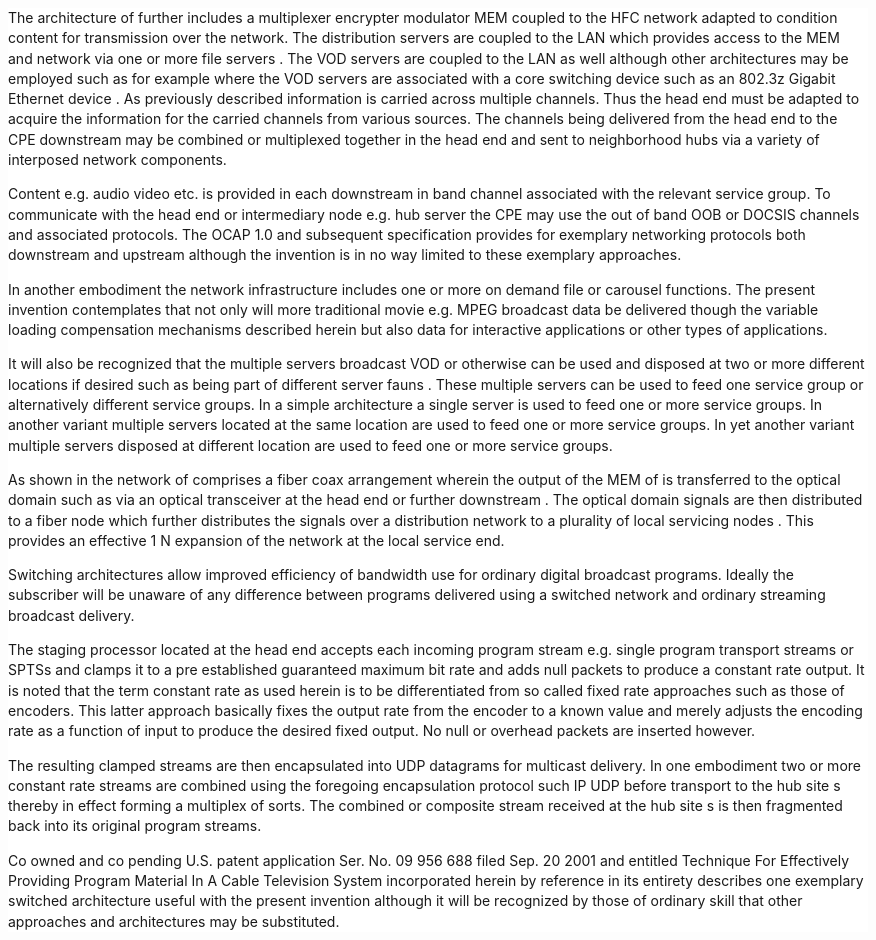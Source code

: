 The architecture of further includes a multiplexer encrypter modulator MEM coupled to the HFC network adapted to condition content for transmission over the network. The distribution servers are coupled to the LAN which provides access to the MEM and network via one or more file servers . The VOD servers are coupled to the LAN as well although other architectures may be employed such as for example where the VOD servers are associated with a core switching device such as an 802.3z Gigabit Ethernet device . As previously described information is carried across multiple channels. Thus the head end must be adapted to acquire the information for the carried channels from various sources. The channels being delivered from the head end to the CPE downstream may be combined or multiplexed together in the head end and sent to neighborhood hubs via a variety of interposed network components.

Content e.g. audio video etc. is provided in each downstream in band channel associated with the relevant service group. To communicate with the head end or intermediary node e.g. hub server the CPE may use the out of band OOB or DOCSIS channels and associated protocols. The OCAP 1.0 and subsequent specification provides for exemplary networking protocols both downstream and upstream although the invention is in no way limited to these exemplary approaches.

In another embodiment the network infrastructure includes one or more on demand file or carousel functions. The present invention contemplates that not only will more traditional movie e.g. MPEG broadcast data be delivered though the variable loading compensation mechanisms described herein but also data for interactive applications or other types of applications.

It will also be recognized that the multiple servers broadcast VOD or otherwise can be used and disposed at two or more different locations if desired such as being part of different server fauns . These multiple servers can be used to feed one service group or alternatively different service groups. In a simple architecture a single server is used to feed one or more service groups. In another variant multiple servers located at the same location are used to feed one or more service groups. In yet another variant multiple servers disposed at different location are used to feed one or more service groups.

As shown in the network of comprises a fiber coax arrangement wherein the output of the MEM of is transferred to the optical domain such as via an optical transceiver at the head end or further downstream . The optical domain signals are then distributed to a fiber node which further distributes the signals over a distribution network to a plurality of local servicing nodes . This provides an effective 1 N expansion of the network at the local service end.

Switching architectures allow improved efficiency of bandwidth use for ordinary digital broadcast programs. Ideally the subscriber will be unaware of any difference between programs delivered using a switched network and ordinary streaming broadcast delivery.

The staging processor located at the head end accepts each incoming program stream e.g. single program transport streams or SPTSs and clamps it to a pre established guaranteed maximum bit rate and adds null packets to produce a constant rate output. It is noted that the term constant rate as used herein is to be differentiated from so called fixed rate approaches such as those of encoders. This latter approach basically fixes the output rate from the encoder to a known value and merely adjusts the encoding rate as a function of input to produce the desired fixed output. No null or overhead packets are inserted however.

The resulting clamped streams are then encapsulated into UDP datagrams for multicast delivery. In one embodiment two or more constant rate streams are combined using the foregoing encapsulation protocol such IP UDP before transport to the hub site s thereby in effect forming a multiplex of sorts. The combined or composite stream received at the hub site s is then fragmented back into its original program streams.

Co owned and co pending U.S. patent application Ser. No. 09 956 688 filed Sep. 20 2001 and entitled Technique For Effectively Providing Program Material In A Cable Television System incorporated herein by reference in its entirety describes one exemplary switched architecture useful with the present invention although it will be recognized by those of ordinary skill that other approaches and architectures may be substituted.
